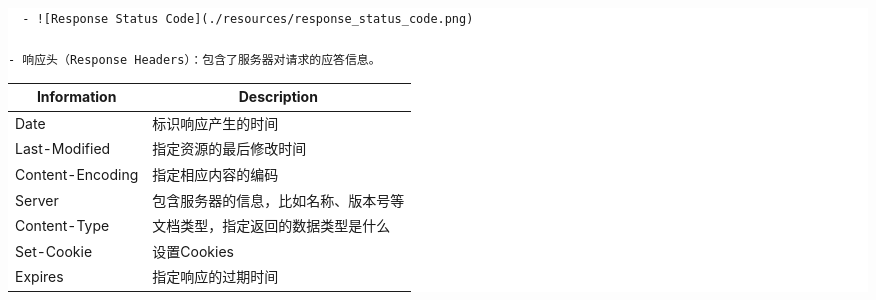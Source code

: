       - ![Response Status Code](./resources/response_status_code.png)

    - 响应头（Response Headers）：包含了服务器对请求的应答信息。

| Information | Description |
| ----------- | ----------- |
| Date | 标识响应产生的时间 |
| Last-Modified | 指定资源的最后修改时间 |
| Content-Encoding | 指定相应内容的编码 |
| Server | 包含服务器的信息，比如名称、版本号等 |
| Content-Type | 文档类型，指定返回的数据类型是什么 |
| Set-Cookie | 设置Cookies |
| Expires | 指定响应的过期时间 |
